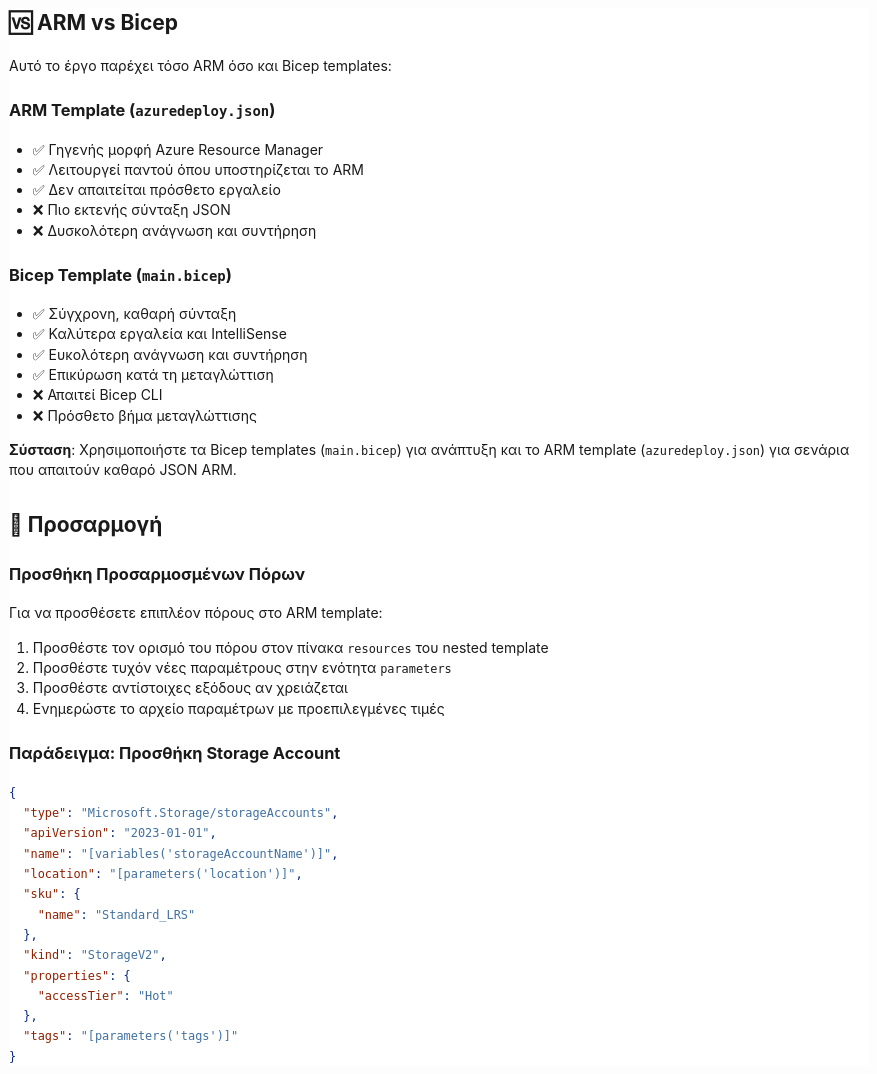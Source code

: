 ## 🆚 ARM vs Bicep

Αυτό το έργο παρέχει τόσο ARM όσο και Bicep templates:

### ARM Template (`azuredeploy.json`)
- ✅ Γηγενής μορφή Azure Resource Manager
- ✅ Λειτουργεί παντού όπου υποστηρίζεται το ARM
- ✅ Δεν απαιτείται πρόσθετο εργαλείο
- ❌ Πιο εκτενής σύνταξη JSON
- ❌ Δυσκολότερη ανάγνωση και συντήρηση

### Bicep Template (`main.bicep`)
- ✅ Σύγχρονη, καθαρή σύνταξη
- ✅ Καλύτερα εργαλεία και IntelliSense
- ✅ Ευκολότερη ανάγνωση και συντήρηση
- ✅ Επικύρωση κατά τη μεταγλώττιση
- ❌ Απαιτεί Bicep CLI
- ❌ Πρόσθετο βήμα μεταγλώττισης

**Σύσταση**: Χρησιμοποιήστε τα Bicep templates (`main.bicep`) για ανάπτυξη και το ARM template (`azuredeploy.json`) για σενάρια που απαιτούν καθαρό JSON ARM.

## 🔧 Προσαρμογή

### Προσθήκη Προσαρμοσμένων Πόρων

Για να προσθέσετε επιπλέον πόρους στο ARM template:

1. Προσθέστε τον ορισμό του πόρου στον πίνακα `resources` του nested template
2. Προσθέστε τυχόν νέες παραμέτρους στην ενότητα `parameters`
3. Προσθέστε αντίστοιχες εξόδους αν χρειάζεται
4. Ενημερώστε το αρχείο παραμέτρων με προεπιλεγμένες τιμές

### Παράδειγμα: Προσθήκη Storage Account

```json
{
  "type": "Microsoft.Storage/storageAccounts",
  "apiVersion": "2023-01-01",
  "name": "[variables('storageAccountName')]",
  "location": "[parameters('location')]",
  "sku": {
    "name": "Standard_LRS"
  },
  "kind": "StorageV2",
  "properties": {
    "accessTier": "Hot"
  },
  "tags": "[parameters('tags')]"
}
```
